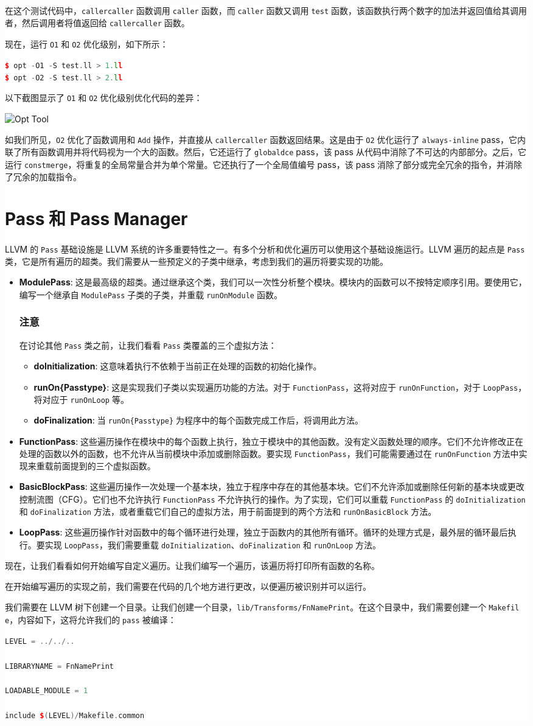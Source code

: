 在这个测试代码中，`callercaller` 函数调用 `caller` 函数，而 `caller` 函数又调用 `test` 函数，该函数执行两个数字的加法并返回值给其调用者，然后调用者将值返回给 `callercaller` 函数。

现在，运行 `O1` 和 `O2` 优化级别，如下所示：

```cpp
$ opt -O1 -S test.ll > 1.ll
$ opt -O2 -S test.ll > 2.ll

```

以下截图显示了 `O1` 和 `O2` 优化级别优化代码的差异：

![Opt Tool](img/00003.jpeg)

如我们所见，`O2` 优化了函数调用和 `Add` 操作，并直接从 `callercaller` 函数返回结果。这是由于 `O2` 优化运行了 `always-inline` pass，它内联了所有函数调用并将代码视为一个大的函数。然后，它还运行了 `globaldce` pass，该 pass 从代码中消除了不可达的内部部分。之后，它运行 `constmerge`，将重复的全局常量合并为单个常量。它还执行了一个全局值编号 pass，该 pass 消除了部分或完全冗余的指令，并消除了冗余的加载指令。

# Pass 和 Pass Manager

LLVM 的 `Pass` 基础设施是 LLVM 系统的许多重要特性之一。有多个分析和优化遍历可以使用这个基础设施运行。LLVM 遍历的起点是 `Pass` 类，它是所有遍历的超类。我们需要从一些预定义的子类中继承，考虑到我们的遍历将要实现的功能。

+   **ModulePass**: 这是最高级的超类。通过继承这个类，我们可以一次性分析整个模块。模块内的函数可以不按特定顺序引用。要使用它，编写一个继承自 `ModulePass` 子类的子类，并重载 `runOnModule` 函数。

    ### 注意

    在讨论其他 `Pass` 类之前，让我们看看 `Pass` 类覆盖的三个虚拟方法：

    +   **doInitialization**: 这意味着执行不依赖于当前正在处理的函数的初始化操作。

    +   **runOn{Passtype}**: 这是实现我们子类以实现遍历功能的方法。对于 `FunctionPass`，这将对应于 `runOnFunction`，对于 `LoopPass`，将对应于 `runOnLoop` 等。

    +   **doFinalization**: 当 `runOn{Passtype}` 为程序中的每个函数完成工作后，将调用此方法。

+   **FunctionPass**: 这些遍历操作在模块中的每个函数上执行，独立于模块中的其他函数。没有定义函数处理的顺序。它们不允许修改正在处理的函数以外的函数，也不允许从当前模块中添加或删除函数。要实现 `FunctionPass`，我们可能需要通过在 `runOnFunction` 方法中实现来重载前面提到的三个虚拟函数。

+   **BasicBlockPass**: 这些遍历操作一次处理一个基本块，独立于程序中存在的其他基本块。它们不允许添加或删除任何新的基本块或更改控制流图（CFG）。它们也不允许执行 `FunctionPass` 不允许执行的操作。为了实现，它们可以重载 `FunctionPass` 的 `doInitialization` 和 `doFinalization` 方法，或者重载它们自己的虚拟方法，用于前面提到的两个方法和 `runOnBasicBlock` 方法。

+   **LoopPass**: 这些遍历操作针对函数中的每个循环进行处理，独立于函数内的其他所有循环。循环的处理方式是，最外层的循环最后执行。要实现 `LoopPass`，我们需要重载 `doInitialization`、`doFinalization` 和 `runOnLoop` 方法。

现在，让我们看看如何开始编写自定义遍历。让我们编写一个遍历，该遍历将打印所有函数的名称。

在开始编写遍历的实现之前，我们需要在代码的几个地方进行更改，以便遍历被识别并可以运行。

我们需要在 LLVM 树下创建一个目录。让我们创建一个目录，`lib/Transforms/FnNamePrint`。在这个目录中，我们需要创建一个 `Makefile`，内容如下，这将允许我们的 `pass` 被编译：

```cpp
LEVEL = ../../..

LIBRARYNAME = FnNamePrint

LOADABLE_MODULE = 1

include $(LEVEL)/Makefile.common
```
